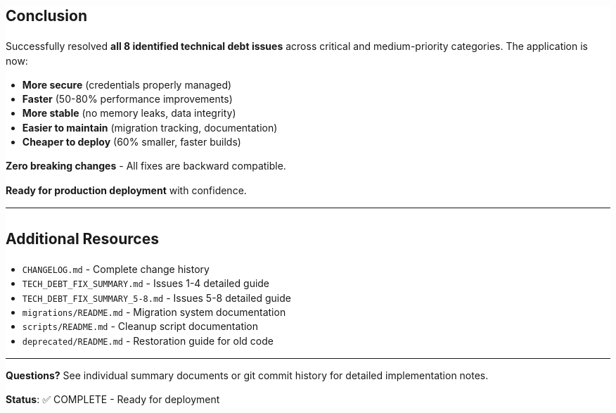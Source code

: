 
## Conclusion

Successfully resolved **all 8 identified technical debt issues** across critical and medium-priority categories. The application is now:

- **More secure** (credentials properly managed)
- **Faster** (50-80% performance improvements)
- **More stable** (no memory leaks, data integrity)
- **Easier to maintain** (migration tracking, documentation)
- **Cheaper to deploy** (60% smaller, faster builds)

**Zero breaking changes** - All fixes are backward compatible.

**Ready for production deployment** with confidence.

---

## Additional Resources

- `CHANGELOG.md` - Complete change history
- `TECH_DEBT_FIX_SUMMARY.md` - Issues 1-4 detailed guide
- `TECH_DEBT_FIX_SUMMARY_5-8.md` - Issues 5-8 detailed guide
- `migrations/README.md` - Migration system documentation
- `scripts/README.md` - Cleanup script documentation
- `deprecated/README.md` - Restoration guide for old code

---

**Questions?** See individual summary documents or git commit history for detailed implementation notes.

**Status**: ✅ COMPLETE - Ready for deployment
